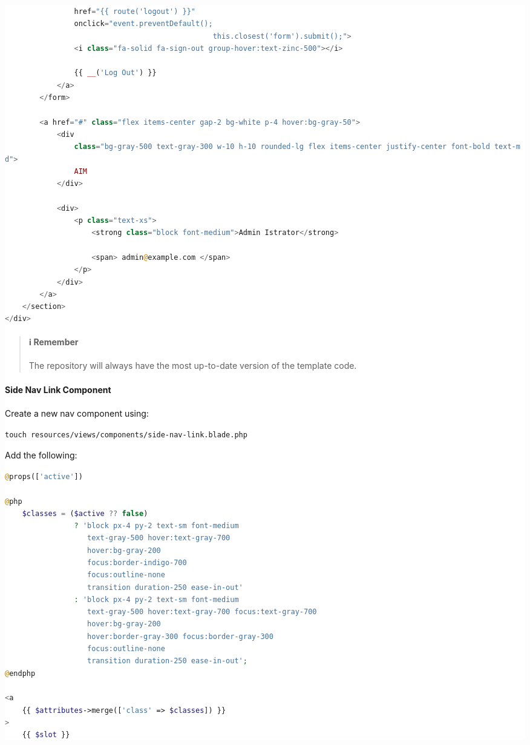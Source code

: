 ```php
                href="{{ route('logout') }}"
                onclick="event.preventDefault();
                                                this.closest('form').submit();">
                <i class="fa-solid fa-sign-out group-hover:text-zinc-500"></i>

                {{ __('Log Out') }}
            </a>
        </form>

        <a href="#" class="flex items-center gap-2 bg-white p-4 hover:bg-gray-50">
            <div
                class="bg-gray-500 text-gray-300 w-10 h-10 rounded-lg flex items-center justify-center font-bold text-md">
                AIM
            </div>

            <div>
                <p class="text-xs">
                    <strong class="block font-medium">Admin Istrator</strong>

                    <span> admin@example.com </span>
                </p>
            </div>
        </a>
    </section>
</div>

```

> #### ℹ️ Remember 
> 
> The repository will always have the most up-to-date version of the template code.

#### Side Nav Link Component

Create a new nav component using:

```shell
touch resources/views/components/side-nav-link.blade.php
```

Add the following:

```php
@props(['active'])

@php
    $classes = ($active ?? false)
                ? 'block px-4 py-2 text-sm font-medium
                   text-gray-500 hover:text-gray-700
                   hover:bg-gray-200
                   focus:border-indigo-700
                   focus:outline-none
                   transition duration-250 ease-in-out'
                : 'block px-4 py-2 text-sm font-medium
                   text-gray-500 hover:text-gray-700 focus:text-gray-700
                   hover:bg-gray-200
                   hover:border-gray-300 focus:border-gray-300
                   focus:outline-none
                   transition duration-250 ease-in-out';
@endphp

<a
    {{ $attributes->merge(['class' => $classes]) }}
>
    {{ $slot }}
```